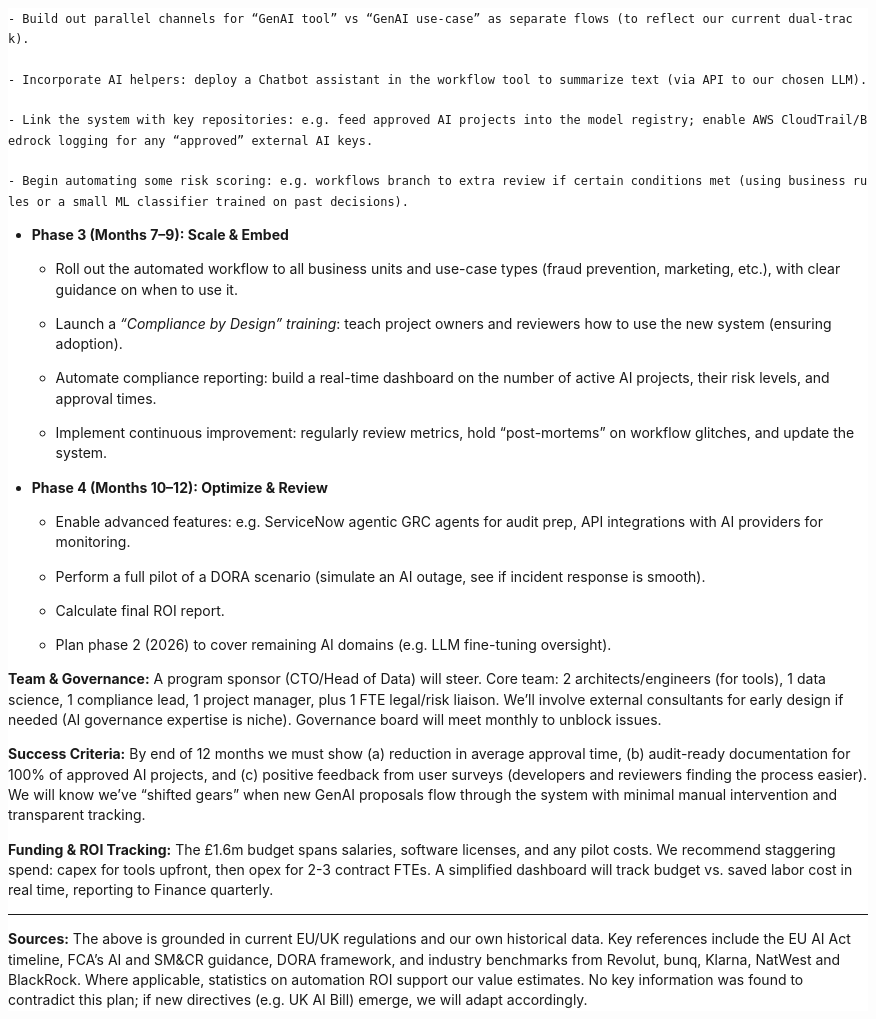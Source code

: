     - Build out parallel channels for “GenAI tool” vs “GenAI use-case” as separate flows (to reflect our current dual-track).
        
    - Incorporate AI helpers: deploy a Chatbot assistant in the workflow tool to summarize text (via API to our chosen LLM).
        
    - Link the system with key repositories: e.g. feed approved AI projects into the model registry; enable AWS CloudTrail/Bedrock logging for any “approved” external AI keys.
        
    - Begin automating some risk scoring: e.g. workflows branch to extra review if certain conditions met (using business rules or a small ML classifier trained on past decisions).
        
- **Phase 3 (Months 7–9): Scale & Embed**
    
    - Roll out the automated workflow to all business units and use-case types (fraud prevention, marketing, etc.), with clear guidance on when to use it.
        
    - Launch a _“Compliance by Design” training_: teach project owners and reviewers how to use the new system (ensuring adoption).
        
    - Automate compliance reporting: build a real-time dashboard on the number of active AI projects, their risk levels, and approval times.
        
    - Implement continuous improvement: regularly review metrics, hold “post-mortems” on workflow glitches, and update the system.
        
- **Phase 4 (Months 10–12): Optimize & Review**
    
    - Enable advanced features: e.g. ServiceNow agentic GRC agents for audit prep, API integrations with AI providers for monitoring.
        
    - Perform a full pilot of a DORA scenario (simulate an AI outage, see if incident response is smooth).
        
    - Calculate final ROI report.
        
    - Plan phase 2 (2026) to cover remaining AI domains (e.g. LLM fine-tuning oversight).
        

**Team & Governance:** A program sponsor (CTO/Head of Data) will steer. Core team: 2 architects/engineers (for tools), 1 data science, 1 compliance lead, 1 project manager, plus 1 FTE legal/risk liaison. We’ll involve external consultants for early design if needed (AI governance expertise is niche). Governance board will meet monthly to unblock issues.

**Success Criteria:** By end of 12 months we must show (a) reduction in average approval time, (b) audit-ready documentation for 100% of approved AI projects, and (c) positive feedback from user surveys (developers and reviewers finding the process easier). We will know we’ve “shifted gears” when new GenAI proposals flow through the system with minimal manual intervention and transparent tracking.

**Funding & ROI Tracking:** The £1.6m budget spans salaries, software licenses, and any pilot costs. We recommend staggering spend: capex for tools upfront, then opex for 2-3 contract FTEs. A simplified dashboard will track budget vs. saved labor cost in real time, reporting to Finance quarterly.

---

**Sources:** The above is grounded in current EU/UK regulations and our own historical data. Key references include the EU AI Act timeline, FCA’s AI and SM&CR guidance, DORA framework, and industry benchmarks from Revolut, bunq, Klarna, NatWest and BlackRock. Where applicable, statistics on automation ROI support our value estimates. No key information was found to contradict this plan; if new directives (e.g. UK AI Bill) emerge, we will adapt accordingly.